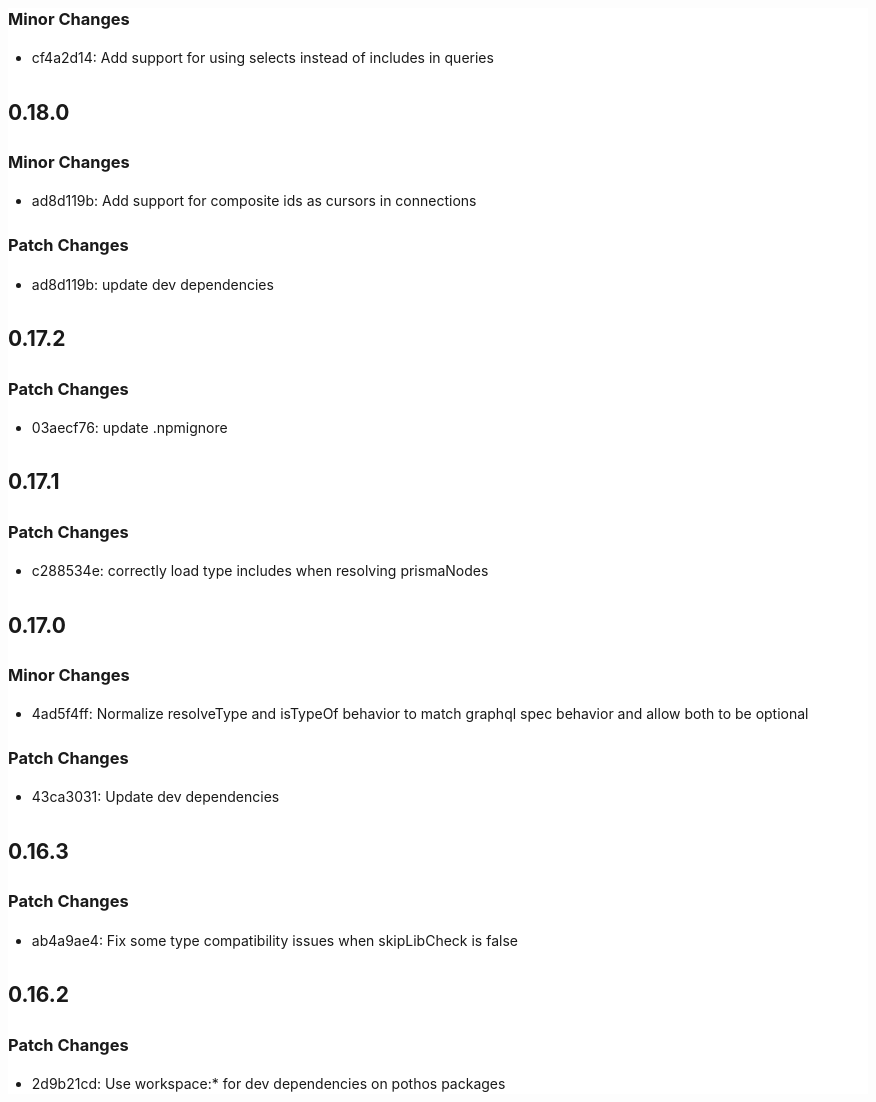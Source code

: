 ### Minor Changes

- cf4a2d14: Add support for using selects instead of includes in queries

## 0.18.0

### Minor Changes

- ad8d119b: Add support for composite ids as cursors in connections

### Patch Changes

- ad8d119b: update dev dependencies

## 0.17.2

### Patch Changes

- 03aecf76: update .npmignore

## 0.17.1

### Patch Changes

- c288534e: correctly load type includes when resolving prismaNodes

## 0.17.0

### Minor Changes

- 4ad5f4ff: Normalize resolveType and isTypeOf behavior to match graphql spec behavior and allow
  both to be optional

### Patch Changes

- 43ca3031: Update dev dependencies

## 0.16.3

### Patch Changes

- ab4a9ae4: Fix some type compatibility issues when skipLibCheck is false

## 0.16.2

### Patch Changes

- 2d9b21cd: Use workspace:\* for dev dependencies on pothos packages
